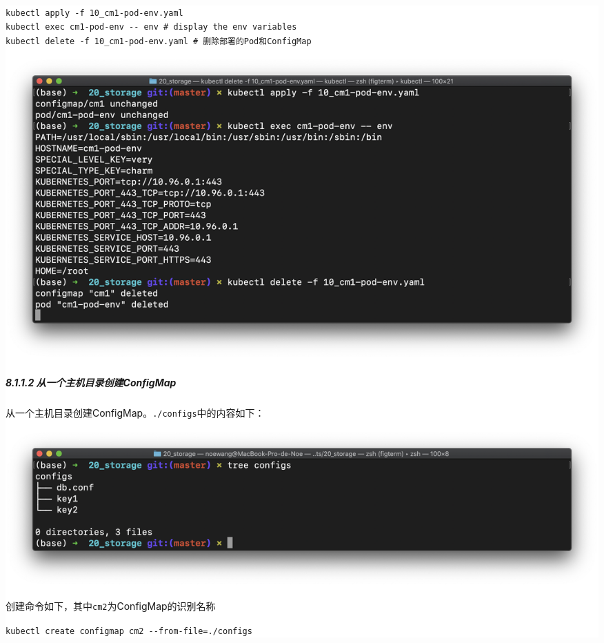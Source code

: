 ```shell
kubectl apply -f 10_cm1-pod-env.yaml 
kubectl exec cm1-pod-env -- env # display the env variables
kubectl delete -f 10_cm1-pod-env.yaml # 删除部署的Pod和ConfigMap
```

![image-20220521234416558](img/image-20220521234416558.png)

##### 8.1.1.2 从一个主机目录创建ConfigMap

从一个主机目录创建ConfigMap。`./configs`中的内容如下：

![image-20220521234618275](img/image-20220521234618275.png)

创建命令如下，其中`cm2`为ConfigMap的识别名称

```shell
kubectl create configmap cm2 --from-file=./configs
```
